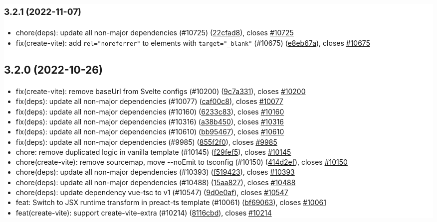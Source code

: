 ## <small>3.2.1 (2022-11-07)</small>

-   chore(deps): update all non-major dependencies (#10725)
    ([22cfad8](https://github.com/vitejs/vite/commit/22cfad87c824e717b6c616129f3b579be2e979b2)),
    closes [#10725](https://github.com/vitejs/vite/issues/10725)
-   fix(create-vite): add `rel="noreferrer"` to elements with `target="_blank"`
    (#10675)
    ([e8eb67a](https://github.com/vitejs/vite/commit/e8eb67a6aed1408d43cc5c9176b3f697c0153f94)),
    closes [#10675](https://github.com/vitejs/vite/issues/10675)

## 3.2.0 (2022-10-26)

-   fix(create-vite): remove baseUrl from Svelte configs (#10200)
    ([9c7a331](https://github.com/vitejs/vite/commit/9c7a33156bc9a71ba1fd013732c0a798df5baa13)),
    closes [#10200](https://github.com/vitejs/vite/issues/10200)
-   fix(deps): update all non-major dependencies (#10077)
    ([caf00c8](https://github.com/vitejs/vite/commit/caf00c8c7a5c81a92182116ffa344b34ce4c3b5e)),
    closes [#10077](https://github.com/vitejs/vite/issues/10077)
-   fix(deps): update all non-major dependencies (#10160)
    ([6233c83](https://github.com/vitejs/vite/commit/6233c830201085d869fbbd2a7e622a59272e0f43)),
    closes [#10160](https://github.com/vitejs/vite/issues/10160)
-   fix(deps): update all non-major dependencies (#10316)
    ([a38b450](https://github.com/vitejs/vite/commit/a38b450441eea02a680b80ac0624126ba6abe3f7)),
    closes [#10316](https://github.com/vitejs/vite/issues/10316)
-   fix(deps): update all non-major dependencies (#10610)
    ([bb95467](https://github.com/vitejs/vite/commit/bb954672e3ee863e5cb37fa78167e5fc6df9ae4e)),
    closes [#10610](https://github.com/vitejs/vite/issues/10610)
-   fix(deps): update all non-major dependencies (#9985)
    ([855f2f0](https://github.com/vitejs/vite/commit/855f2f077eb8dc41b395bccecb6a5b836eb526a9)),
    closes [#9985](https://github.com/vitejs/vite/issues/9985)
-   chore: remove duplicated logic in vanilla template (#10145)
    ([f29fef5](https://github.com/vitejs/vite/commit/f29fef5dc3f87ccc5d430e177bbc0671e9d56679)),
    closes [#10145](https://github.com/vitejs/vite/issues/10145)
-   chore(create-vite): remove sourcemap, move --noEmit to tsconfig (#10150)
    ([414d2ef](https://github.com/vitejs/vite/commit/414d2ef6e53a8030be68388952f28e1b42d2bb8e)),
    closes [#10150](https://github.com/vitejs/vite/issues/10150)
-   chore(deps): update all non-major dependencies (#10393)
    ([f519423](https://github.com/vitejs/vite/commit/f519423170fafeee9d58aeb2052cb3bc224f25f8)),
    closes [#10393](https://github.com/vitejs/vite/issues/10393)
-   chore(deps): update all non-major dependencies (#10488)
    ([15aa827](https://github.com/vitejs/vite/commit/15aa827283d6cbf9f55c02d6d8a3fe43dbd792e4)),
    closes [#10488](https://github.com/vitejs/vite/issues/10488)
-   chore(deps): update dependency vue-tsc to v1 (#10547)
    ([9d0e0af](https://github.com/vitejs/vite/commit/9d0e0af41ad21ceb6a94396965a90e613e476e7b)),
    closes [#10547](https://github.com/vitejs/vite/issues/10547)
-   feat: Switch to JSX runtime transform in preact-ts template (#10061)
    ([bf69063](https://github.com/vitejs/vite/commit/bf69063282c27d66bc5b9ad04feec288c0142a86)),
    closes [#10061](https://github.com/vitejs/vite/issues/10061)
-   feat(create-vite): support create-vite-extra (#10214)
    ([8116cbd](https://github.com/vitejs/vite/commit/8116cbdf67d2e15e5520e8d408b453f825270727)),
    closes [#10214](https://github.com/vitejs/vite/issues/10214)
